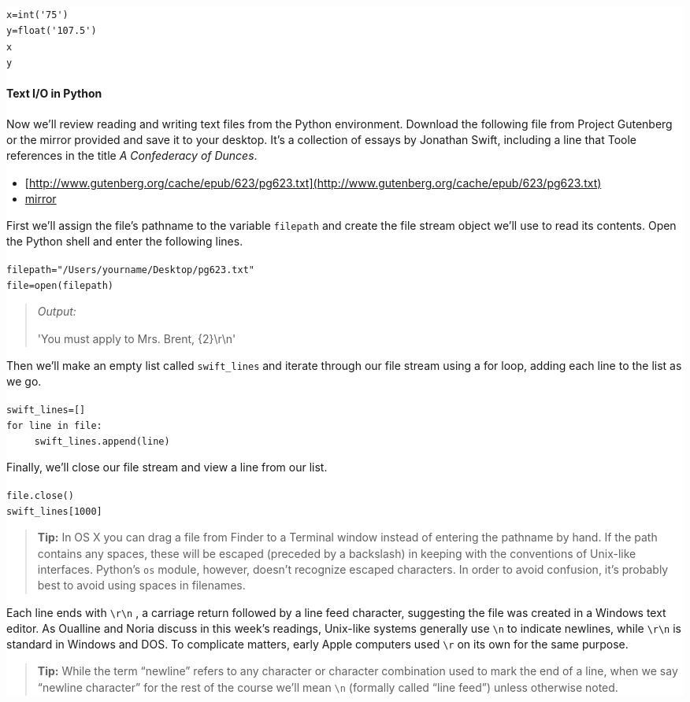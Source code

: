 	x=int('75')
	y=float('107.5')
	x
	y


#### Text I/O in Python
Now we’ll review reading and writing text files from the Python environment. Download the following file from Project Gutenberg or the mirror provided and save it to your desktop. It’s a collection of essays by Jonathan Swift, including a line that Toole references in the title _A Confederacy of Dunces_.
- [http://www.gutenberg.org/cache/epub/623/pg623.txt](http://www.gutenberg.org/cache/epub/623/pg623.txt)
- [mirror](http://www.stephenmclaughlin.net/pcda/sample_data/week-2/pg623.txt)

First we’ll assign the file’s pathname to the variable `filepath` and create the file stream object we’ll use to read its contents. Open the Python shell and enter the following lines.

	filepath="/Users/yourname/Desktop/pg623.txt"
	file=open(filepath)
	
> _Output:_
>
> 	'You must apply to Mrs. Brent, {2}\r\n'

Then we’ll make an empty list called `swift_lines` and iterate through our file stream using a for loop, adding each line to the list as we go.

	swift_lines=[]
	for line in file:
	     swift_lines.append(line)

Finally, we’ll close our file stream and view a line from our list.

	file.close()
	swift_lines[1000]

> **Tip:** In OS X you can drag a file from Finder to a Terminal window instead of entering the pathname by hand. If the path contains any spaces, these will be escaped (preceded by a backslash) in keeping with the conventions of Unix-like interfaces.
> Python’s `os` module, however, doesn’t recognize escaped characters. In order to avoid confusion, it’s probably best to avoid using spaces in filenames.

Each line ends with `\r\n` , a carriage return followed by a line feed character, suggesting the file was created in a Windows text editor. As Oualline and Noria discuss in this week’s readings, Unix-like systems generally use `\n` to indicate newlines, while `\r\n` is standard in Windows and DOS. To complicate matters, early Apple computers used `\r` on its own for the same purpose. 

> **Tip:** While the term “newline” refers to any character or character combination used to mark the end of a line, when we say “newline character” for the rest of the course we’ll mean `\n` (formally called “line feed”) unless otherwise noted.
